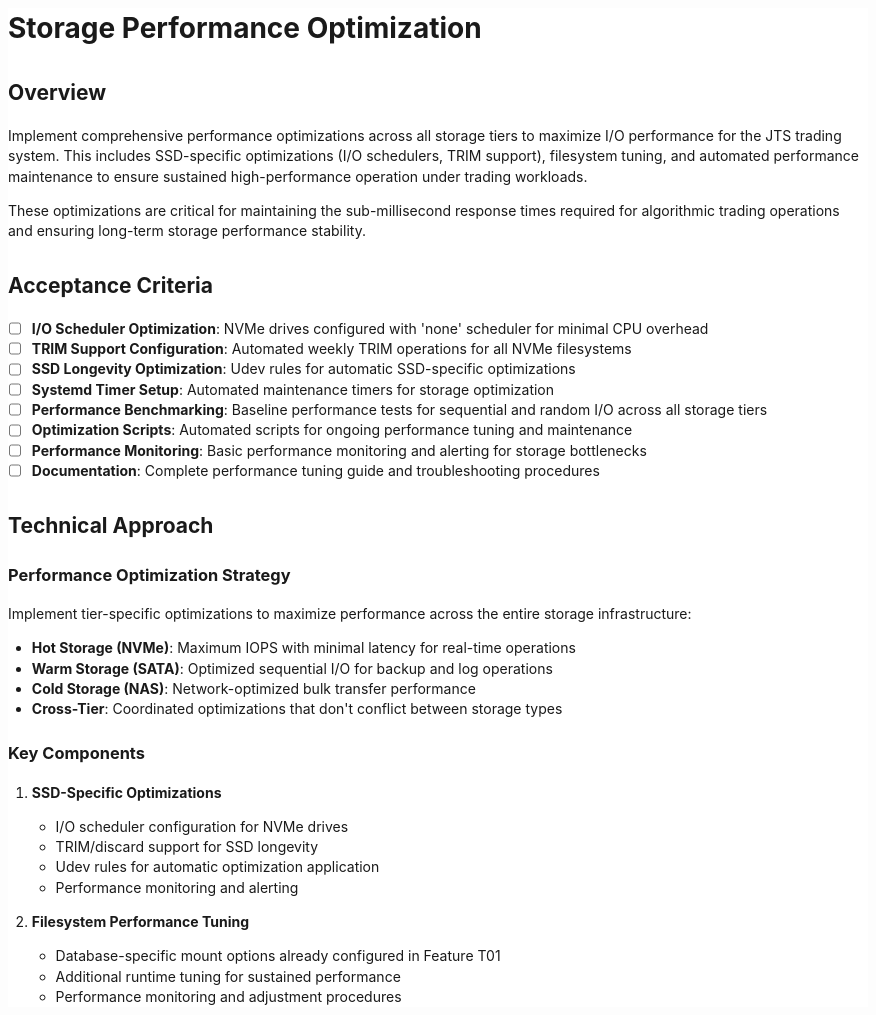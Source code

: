 

# Storage Performance Optimization

## Overview

Implement comprehensive performance optimizations across all storage tiers to maximize I/O performance for the JTS trading system. This includes SSD-specific optimizations (I/O schedulers, TRIM support), filesystem tuning, and automated performance maintenance to ensure sustained high-performance operation under trading workloads.

These optimizations are critical for maintaining the sub-millisecond response times required for algorithmic trading operations and ensuring long-term storage performance stability.

## Acceptance Criteria

- [ ] **I/O Scheduler Optimization**: NVMe drives configured with 'none' scheduler for minimal CPU overhead
- [ ] **TRIM Support Configuration**: Automated weekly TRIM operations for all NVMe filesystems
- [ ] **SSD Longevity Optimization**: Udev rules for automatic SSD-specific optimizations
- [ ] **Systemd Timer Setup**: Automated maintenance timers for storage optimization
- [ ] **Performance Benchmarking**: Baseline performance tests for sequential and random I/O across all storage tiers
- [ ] **Optimization Scripts**: Automated scripts for ongoing performance tuning and maintenance
- [ ] **Performance Monitoring**: Basic performance monitoring and alerting for storage bottlenecks
- [ ] **Documentation**: Complete performance tuning guide and troubleshooting procedures

## Technical Approach

### Performance Optimization Strategy

Implement tier-specific optimizations to maximize performance across the entire storage infrastructure:

- **Hot Storage (NVMe)**: Maximum IOPS with minimal latency for real-time operations
- **Warm Storage (SATA)**: Optimized sequential I/O for backup and log operations  
- **Cold Storage (NAS)**: Network-optimized bulk transfer performance
- **Cross-Tier**: Coordinated optimizations that don't conflict between storage types

### Key Components

1. **SSD-Specific Optimizations**
   - I/O scheduler configuration for NVMe drives
   - TRIM/discard support for SSD longevity
   - Udev rules for automatic optimization application
   - Performance monitoring and alerting

2. **Filesystem Performance Tuning**
   - Database-specific mount options already configured in Feature T01
   - Additional runtime tuning for sustained performance
   - Performance monitoring and adjustment procedures
